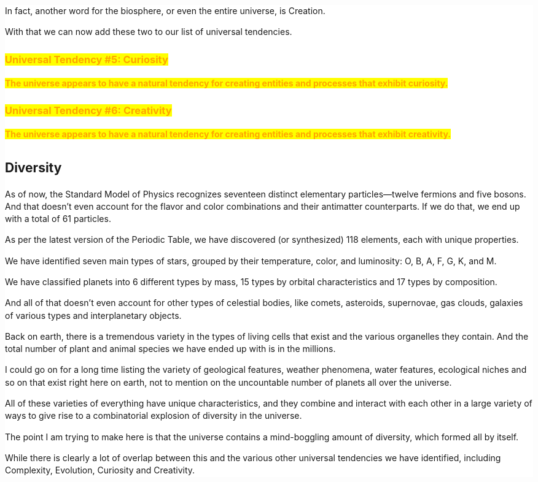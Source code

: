 In fact, another word for the biosphere, or even the entire universe, is Creation.

With that we can now add these two to our list of universal tendencies.



### <mark style="color:orange;">**Universal Tendency #5: Curiosity**</mark>

<mark style="color:orange;">**The universe appears to have a natural tendency for creating entities and processes that exhibit curiosity.**</mark>



### <mark style="color:orange;">**Universal Tendency #6: Creativity**</mark>

<mark style="color:orange;">**The universe appears to have a natural tendency for creating entities and processes that exhibit creativity.**</mark>

## &#x20;<a href="#_3nqvumri8h82" id="_3nqvumri8h82"></a>

## Diversity <a href="#_3nqvumri8h82" id="_3nqvumri8h82"></a>

As of now, the Standard Model of Physics recognizes seventeen distinct elementary particles—twelve fermions and five bosons. And that doesn’t even account for the flavor and color combinations and their antimatter counterparts. If we do that, we end up with a total of 61 particles.

As per the latest version of the Periodic Table, we have discovered (or synthesized) 118 elements, each with unique properties.

We have identified seven main types of stars, grouped by their temperature, color, and luminosity: O, B, A, F, G, K, and M.

We have classified planets into 6 different types by mass, 15 types by orbital characteristics and 17 types by composition.&#x20;

And all of that doesn’t even account for other types of celestial bodies, like comets, asteroids, supernovae, gas clouds, galaxies of various types and interplanetary objects.

Back on earth, there is a tremendous variety in the types of living cells that exist and the various organelles they contain. And the total number of plant and animal species we have ended up with is in the millions.

I could go on for a long time listing the variety of geological features, weather phenomena, water features, ecological niches and so on that exist right here on earth, not to mention on the uncountable number of planets all over the universe.

All of these varieties of everything have unique characteristics, and they combine and interact with each other in a large variety of ways to give rise to a combinatorial explosion of diversity in the universe.

The point I am trying to make here is that the universe contains a mind-boggling amount of diversity, which formed all by itself.&#x20;

While there is clearly a lot of overlap between this and the various other universal tendencies we have identified, including Complexity, Evolution, Curiosity and Creativity.&#x20;
